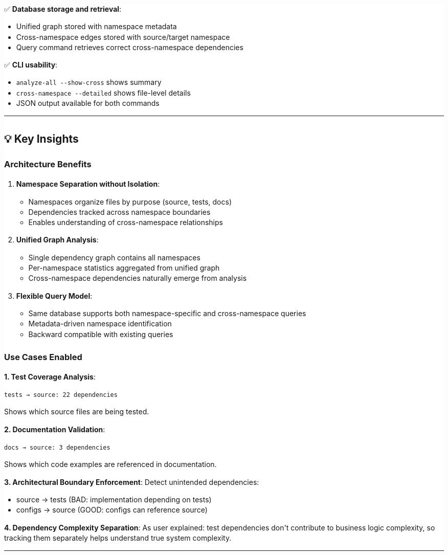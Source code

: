 ✅ **Database storage and retrieval**:
- Unified graph stored with namespace metadata
- Cross-namespace edges stored with source/target namespace
- Query command retrieves correct cross-namespace dependencies

✅ **CLI usability**:
- `analyze-all --show-cross` shows summary
- `cross-namespace --detailed` shows file-level details
- JSON output available for both commands

---

## 💡 Key Insights

### Architecture Benefits

1. **Namespace Separation without Isolation**:
   - Namespaces organize files by purpose (source, tests, docs)
   - Dependencies tracked across namespace boundaries
   - Enables understanding of cross-namespace relationships

2. **Unified Graph Analysis**:
   - Single dependency graph contains all namespaces
   - Per-namespace statistics aggregated from unified graph
   - Cross-namespace dependencies naturally emerge from analysis

3. **Flexible Query Model**:
   - Same database supports both namespace-specific and cross-namespace queries
   - Metadata-driven namespace identification
   - Backward compatible with existing queries

### Use Cases Enabled

**1. Test Coverage Analysis**:
```
tests → source: 22 dependencies
```
Shows which source files are being tested.

**2. Documentation Validation**:
```
docs → source: 3 dependencies
```
Shows which code examples are referenced in documentation.

**3. Architectural Boundary Enforcement**:
Detect unintended dependencies:
- source → tests (BAD: implementation depending on tests)
- configs → source (GOOD: configs can reference source)

**4. Dependency Complexity Separation**:
As user explained: test dependencies don't contribute to business logic complexity, so tracking them separately helps understand true system complexity.

---
